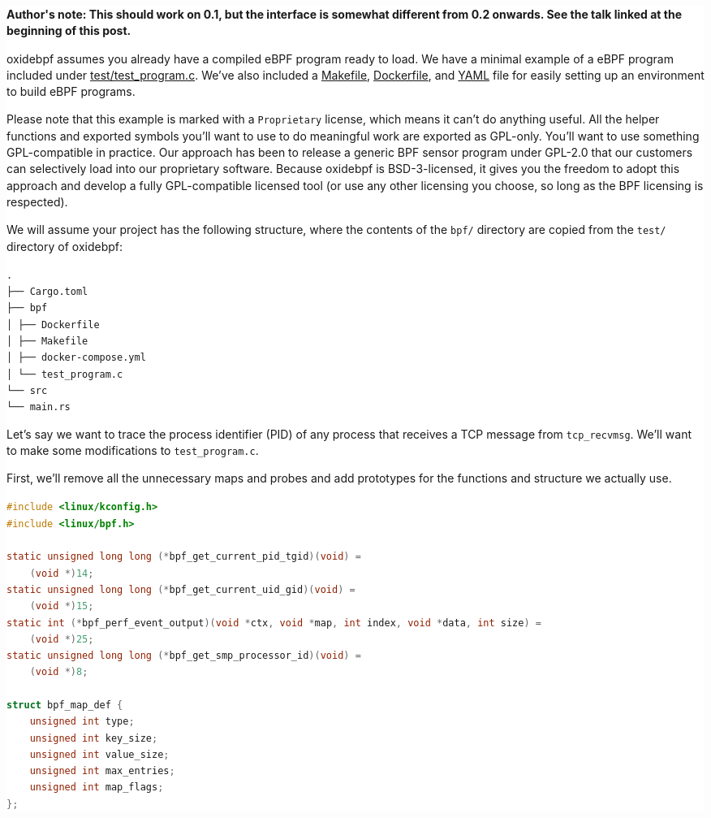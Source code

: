**Author's note: This should work on 0.1, but the interface is somewhat
different from 0.2 onwards. See the talk linked at the beginning of this
post.**

oxidebpf assumes you already have a compiled eBPF program ready to load. We
have a minimal example of a eBPF program included under
[test/test_program.c](https://github.com/redcanaryco/oxidebpf/blob/main/test/test_program.c).
We’ve also included a
[Makefile](https://github.com/redcanaryco/oxidebpf/blob/main/test/Makefile),
[Dockerfile](https://github.com/redcanaryco/oxidebpf/blob/main/test/Dockerfile),
and
[YAML](https://github.com/redcanaryco/oxidebpf/blob/main/test/docker-compose.yml)
file for easily setting up an environment to build eBPF programs.

Please note that this example is marked with a `Proprietary` license, which means
it can’t do anything useful. All the helper functions and exported symbols
you’ll want to use to do meaningful work are exported as GPL-only. You’ll want
to use something GPL-compatible in practice. Our approach has been to release a
generic BPF sensor program under GPL-2.0 that our customers can selectively
load into our proprietary software. Because oxidebpf is BSD-3-licensed, it
gives you the freedom to adopt this approach and develop a fully GPL-compatible
licensed tool (or use any other licensing you choose, so long as the BPF
licensing is respected).

We will assume your project has the following structure, where the contents of
the `bpf/` directory are copied from the `test/` directory of oxidebpf:

```
.
├── Cargo.toml
├── bpf
│ ├── Dockerfile
│ ├── Makefile
│ ├── docker-compose.yml
│ └── test_program.c
└── src
└── main.rs
```

Let’s say we want to trace the process identifier (PID) of any process that
receives a TCP message from `tcp_recvmsg`. We’ll want to make some modifications
to `test_program.c`.

First, we’ll remove all the unnecessary maps and probes and add prototypes for
the functions and structure we actually use.

```c
#include <linux/kconfig.h>
#include <linux/bpf.h>

static unsigned long long (*bpf_get_current_pid_tgid)(void) =
    (void *)14;
static unsigned long long (*bpf_get_current_uid_gid)(void) =
    (void *)15;
static int (*bpf_perf_event_output)(void *ctx, void *map, int index, void *data, int size) =
    (void *)25;
static unsigned long long (*bpf_get_smp_processor_id)(void) =
    (void *)8;

struct bpf_map_def {
    unsigned int type;
    unsigned int key_size;
    unsigned int value_size;
    unsigned int max_entries;
    unsigned int map_flags;
};
```
